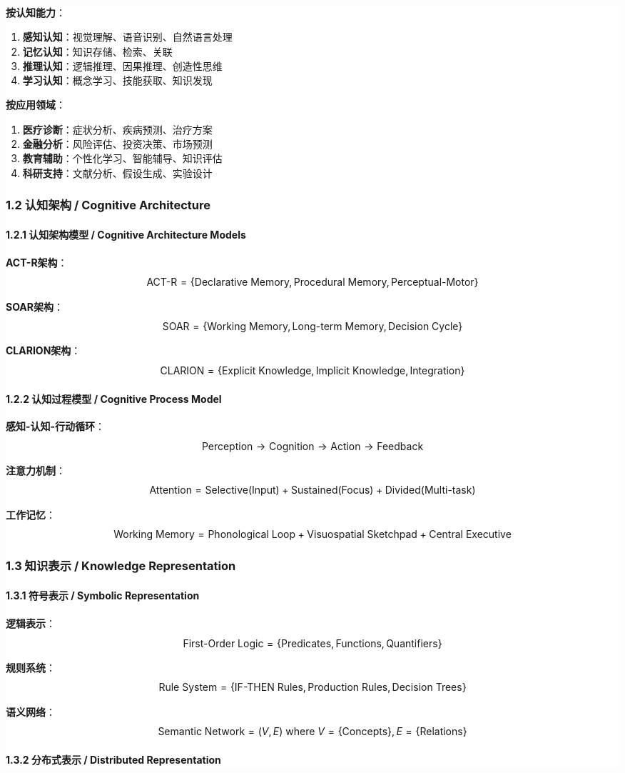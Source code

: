 **按认知能力**：

1. **感知认知**：视觉理解、语音识别、自然语言处理
2. **记忆认知**：知识存储、检索、关联
3. **推理认知**：逻辑推理、因果推理、创造性思维
4. **学习认知**：概念学习、技能获取、知识发现

**按应用领域**：

1. **医疗诊断**：症状分析、疾病预测、治疗方案
2. **金融分析**：风险评估、投资决策、市场预测
3. **教育辅助**：个性化学习、智能辅导、知识评估
4. **科研支持**：文献分析、假设生成、实验设计

### 1.2 认知架构 / Cognitive Architecture

#### 1.2.1 认知架构模型 / Cognitive Architecture Models

**ACT-R架构**：
$$\text{ACT-R} = \{\text{Declarative Memory}, \text{Procedural Memory}, \text{Perceptual-Motor}\}$$

**SOAR架构**：
$$\text{SOAR} = \{\text{Working Memory}, \text{Long-term Memory}, \text{Decision Cycle}\}$$

**CLARION架构**：
$$\text{CLARION} = \{\text{Explicit Knowledge}, \text{Implicit Knowledge}, \text{Integration}\}$$

#### 1.2.2 认知过程模型 / Cognitive Process Model

**感知-认知-行动循环**：
$$\text{Perception} \rightarrow \text{Cognition} \rightarrow \text{Action} \rightarrow \text{Feedback}$$

**注意力机制**：
$$\text{Attention} = \text{Selective}(\text{Input}) + \text{Sustained}(\text{Focus}) + \text{Divided}(\text{Multi-task})$$

**工作记忆**：
$$\text{Working Memory} = \text{Phonological Loop} + \text{Visuospatial Sketchpad} + \text{Central Executive}$$

### 1.3 知识表示 / Knowledge Representation

#### 1.3.1 符号表示 / Symbolic Representation

**逻辑表示**：
$$\text{First-Order Logic} = \{\text{Predicates}, \text{Functions}, \text{Quantifiers}\}$$

**规则系统**：
$$\text{Rule System} = \{\text{IF-THEN Rules}, \text{Production Rules}, \text{Decision Trees}\}$$

**语义网络**：
$$\text{Semantic Network} = (V, E) \text{ where } V = \{\text{Concepts}\}, E = \{\text{Relations}\}$$

#### 1.3.2 分布式表示 / Distributed Representation
